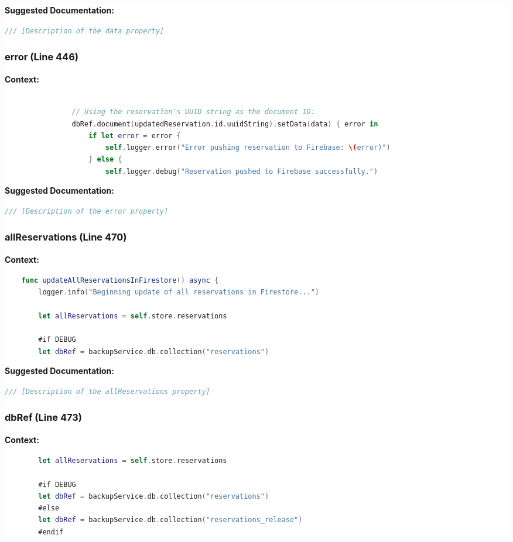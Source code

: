 **Suggested Documentation:**

```swift
/// [Description of the data property]
```

### error (Line 446)

**Context:**

```swift
                
                // Using the reservation's UUID string as the document ID:
                dbRef.document(updatedReservation.id.uuidString).setData(data) { error in
                    if let error = error {
                        self.logger.error("Error pushing reservation to Firebase: \(error)")
                    } else {
                        self.logger.debug("Reservation pushed to Firebase successfully.")
```

**Suggested Documentation:**

```swift
/// [Description of the error property]
```

### allReservations (Line 470)

**Context:**

```swift
    func updateAllReservationsInFirestore() async {
        logger.info("Beginning update of all reservations in Firestore...")
        
        let allReservations = self.store.reservations
        
        #if DEBUG
        let dbRef = backupService.db.collection("reservations")
```

**Suggested Documentation:**

```swift
/// [Description of the allReservations property]
```

### dbRef (Line 473)

**Context:**

```swift
        let allReservations = self.store.reservations
        
        #if DEBUG
        let dbRef = backupService.db.collection("reservations")
        #else
        let dbRef = backupService.db.collection("reservations_release")
        #endif
```
